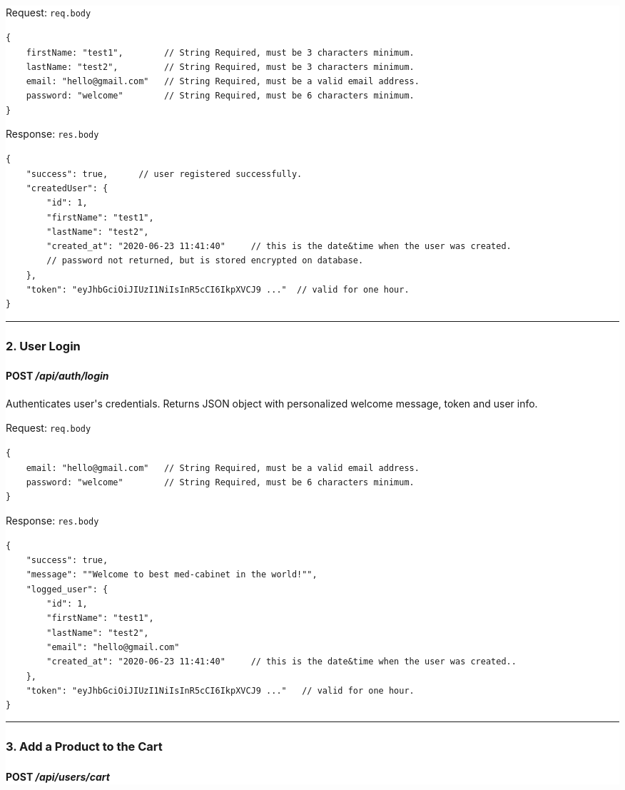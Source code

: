 Request: `req.body`
```
{
    firstName: "test1",        // String Required, must be 3 characters minimum.
    lastName: "test2",         // String Required, must be 3 characters minimum.
    email: "hello@gmail.com"   // String Required, must be a valid email address.
    password: "welcome"        // String Required, must be 6 characters minimum.
}
```

Response: `res.body`
```
{
    "success": true,      // user registered successfully.
    "createdUser": {
        "id": 1,
        "firstName": "test1",
        "lastName": "test2",
        "created_at": "2020-06-23 11:41:40"     // this is the date&time when the user was created.
        // password not returned, but is stored encrypted on database.
    },
    "token": "eyJhbGciOiJIUzI1NiIsInR5cCI6IkpXVCJ9 ..."  // valid for one hour.
}
```
--------------------------------
### 2. User Login
#### **POST** */api/auth/login*

Authenticates user's credentials. Returns JSON object with personalized welcome message, token and user info.

Request: `req.body`
```
{
    email: "hello@gmail.com"   // String Required, must be a valid email address.
    password: "welcome"        // String Required, must be 6 characters minimum.
}
```
Response: `res.body`
```
{
    "success": true,
    "message": ""Welcome to best med-cabinet in the world!"",
    "logged_user": {
        "id": 1,
        "firstName": "test1",
        "lastName": "test2",
        "email": "hello@gmail.com"
        "created_at": "2020-06-23 11:41:40"     // this is the date&time when the user was created..
    },
    "token": "eyJhbGciOiJIUzI1NiIsInR5cCI6IkpXVCJ9 ..."   // valid for one hour.
}
```
--------------------------------
### 3. Add a Product to the Cart
#### **POST** */api/users/cart*
